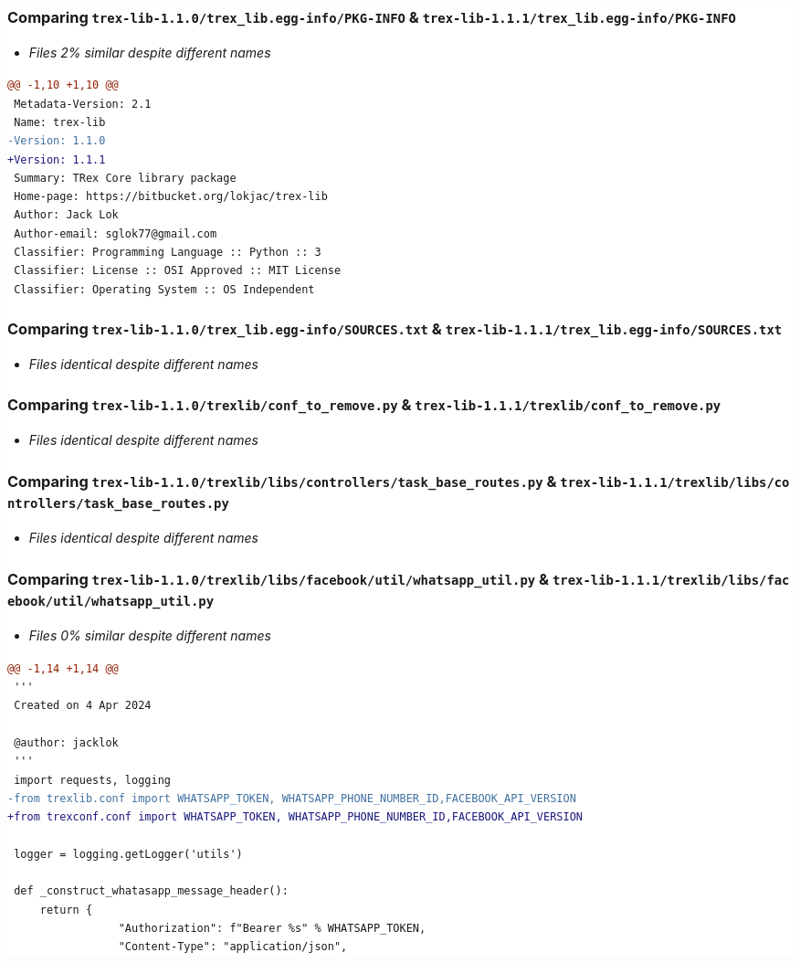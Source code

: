 ```diff
```

### Comparing `trex-lib-1.1.0/trex_lib.egg-info/PKG-INFO` & `trex-lib-1.1.1/trex_lib.egg-info/PKG-INFO`

 * *Files 2% similar despite different names*

```diff
@@ -1,10 +1,10 @@
 Metadata-Version: 2.1
 Name: trex-lib
-Version: 1.1.0
+Version: 1.1.1
 Summary: TRex Core library package
 Home-page: https://bitbucket.org/lokjac/trex-lib
 Author: Jack Lok
 Author-email: sglok77@gmail.com
 Classifier: Programming Language :: Python :: 3
 Classifier: License :: OSI Approved :: MIT License
 Classifier: Operating System :: OS Independent
```

### Comparing `trex-lib-1.1.0/trex_lib.egg-info/SOURCES.txt` & `trex-lib-1.1.1/trex_lib.egg-info/SOURCES.txt`

 * *Files identical despite different names*

### Comparing `trex-lib-1.1.0/trexlib/conf_to_remove.py` & `trex-lib-1.1.1/trexlib/conf_to_remove.py`

 * *Files identical despite different names*

### Comparing `trex-lib-1.1.0/trexlib/libs/controllers/task_base_routes.py` & `trex-lib-1.1.1/trexlib/libs/controllers/task_base_routes.py`

 * *Files identical despite different names*

### Comparing `trex-lib-1.1.0/trexlib/libs/facebook/util/whatsapp_util.py` & `trex-lib-1.1.1/trexlib/libs/facebook/util/whatsapp_util.py`

 * *Files 0% similar despite different names*

```diff
@@ -1,14 +1,14 @@
 '''
 Created on 4 Apr 2024
 
 @author: jacklok
 '''
 import requests, logging
-from trexlib.conf import WHATSAPP_TOKEN, WHATSAPP_PHONE_NUMBER_ID,FACEBOOK_API_VERSION
+from trexconf.conf import WHATSAPP_TOKEN, WHATSAPP_PHONE_NUMBER_ID,FACEBOOK_API_VERSION
 
 logger = logging.getLogger('utils')
     
 def _construct_whatasapp_message_header():
     return {
                 "Authorization": f"Bearer %s" % WHATSAPP_TOKEN,
                 "Content-Type": "application/json",
```
